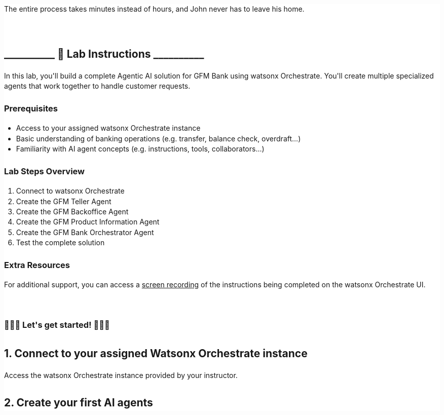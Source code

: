 The entire process takes minutes instead of hours, and John never has to leave his home.

<br>

## __________ 🔧 Lab Instructions __________

In this lab, you'll build a complete Agentic AI solution for GFM Bank using watsonx Orchestrate. You'll create multiple specialized agents that work together to handle customer requests.

### Prerequisites
- Access to your assigned watsonx Orchestrate instance
- Basic understanding of banking operations (e.g. transfer, balance check, overdraft...)
- Familiarity with AI agent concepts (e.g. instructions, tools, collaborators...)

### Lab Steps Overview

1. Connect to watsonx Orchestrate
2. Create the GFM Teller Agent
3. Create the GFM Backoffice Agent
4. Create the GFM Product Information Agent
5. Create the GFM Bank Orchestrator Agent
6. Test the complete solution

### Extra Resources

For additional support, you can access a [screen recording](https://ibm.box.com/s/vlnfp4b2kgdtczxufhhhdhqsheqslovy) of the instructions being completed on the watsonx Orchestrate UI.

<br>

### 🚀🚀🚀 Let's get started! 🚀🚀🚀 


## 1. Connect to your assigned Watsonx Orchestrate instance

Access the watsonx Orchestrate instance provided by your instructor.

## 2. Create your first AI agents
